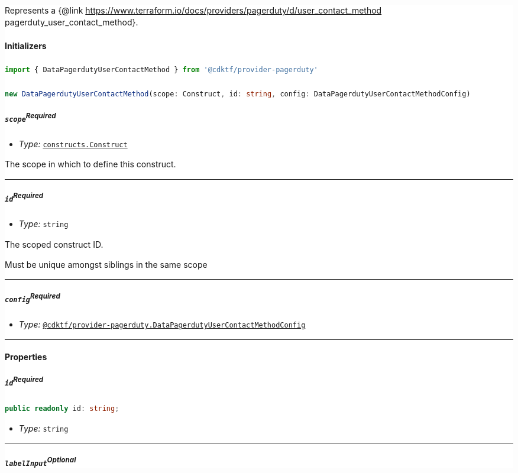 Represents a {@link https://www.terraform.io/docs/providers/pagerduty/d/user_contact_method pagerduty_user_contact_method}.

#### Initializers <a name="@cdktf/provider-pagerduty.DataPagerdutyUserContactMethod.Initializer"></a>

```typescript
import { DataPagerdutyUserContactMethod } from '@cdktf/provider-pagerduty'

new DataPagerdutyUserContactMethod(scope: Construct, id: string, config: DataPagerdutyUserContactMethodConfig)
```

##### `scope`<sup>Required</sup> <a name="@cdktf/provider-pagerduty.DataPagerdutyUserContactMethod.parameter.scope"></a>

- *Type:* [`constructs.Construct`](#constructs.Construct)

The scope in which to define this construct.

---

##### `id`<sup>Required</sup> <a name="@cdktf/provider-pagerduty.DataPagerdutyUserContactMethod.parameter.id"></a>

- *Type:* `string`

The scoped construct ID.

Must be unique amongst siblings in the same scope

---

##### `config`<sup>Required</sup> <a name="@cdktf/provider-pagerduty.DataPagerdutyUserContactMethod.parameter.config"></a>

- *Type:* [`@cdktf/provider-pagerduty.DataPagerdutyUserContactMethodConfig`](#@cdktf/provider-pagerduty.DataPagerdutyUserContactMethodConfig)

---



#### Properties <a name="Properties"></a>

##### `id`<sup>Required</sup> <a name="@cdktf/provider-pagerduty.DataPagerdutyUserContactMethod.property.id"></a>

```typescript
public readonly id: string;
```

- *Type:* `string`

---

##### `labelInput`<sup>Optional</sup> <a name="@cdktf/provider-pagerduty.DataPagerdutyUserContactMethod.property.labelInput"></a>
